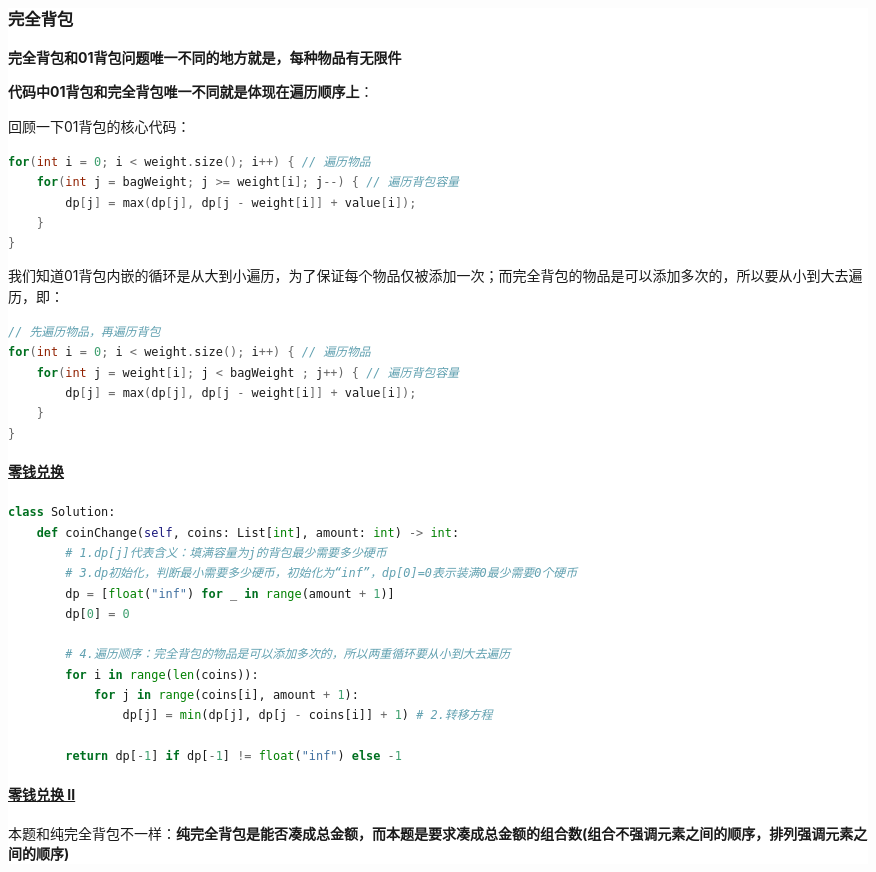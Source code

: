 

### 完全背包



**完全背包和01背包问题唯一不同的地方就是，每种物品有无限件**

**代码中01背包和完全背包唯一不同就是体现在遍历顺序上**：



回顾一下01背包的核心代码：

```c++
for(int i = 0; i < weight.size(); i++) { // 遍历物品
    for(int j = bagWeight; j >= weight[i]; j--) { // 遍历背包容量
        dp[j] = max(dp[j], dp[j - weight[i]] + value[i]);
    }
}
```

我们知道01背包内嵌的循环是从大到小遍历，为了保证每个物品仅被添加一次；而完全背包的物品是可以添加多次的，所以要从小到大去遍历，即：

```c++
// 先遍历物品，再遍历背包
for(int i = 0; i < weight.size(); i++) { // 遍历物品
    for(int j = weight[i]; j < bagWeight ; j++) { // 遍历背包容量
        dp[j] = max(dp[j], dp[j - weight[i]] + value[i]);
    }
}
```



#### [零钱兑换](https://leetcode-cn.com/problems/coin-change/)

```Python
class Solution:
    def coinChange(self, coins: List[int], amount: int) -> int:
        # 1.dp[j]代表含义：填满容量为j的背包最少需要多少硬币
        # 3.dp初始化，判断最小需要多少硬币，初始化为“inf”，dp[0]=0表示装满0最少需要0个硬币
        dp = [float("inf") for _ in range(amount + 1)]
        dp[0] = 0

        # 4.遍历顺序：完全背包的物品是可以添加多次的，所以两重循环要从小到大去遍历
        for i in range(len(coins)):
            for j in range(coins[i], amount + 1):
                dp[j] = min(dp[j], dp[j - coins[i]] + 1) # 2.转移方程
        
        return dp[-1] if dp[-1] != float("inf") else -1

```



#### [零钱兑换 II](https://leetcode-cn.com/problems/coin-change-2/)

本题和纯完全背包不一样：**纯完全背包是能否凑成总金额，而本题是要求凑成总金额的组合数(组合不强调元素之间的顺序，排列强调元素之间的顺序)**
